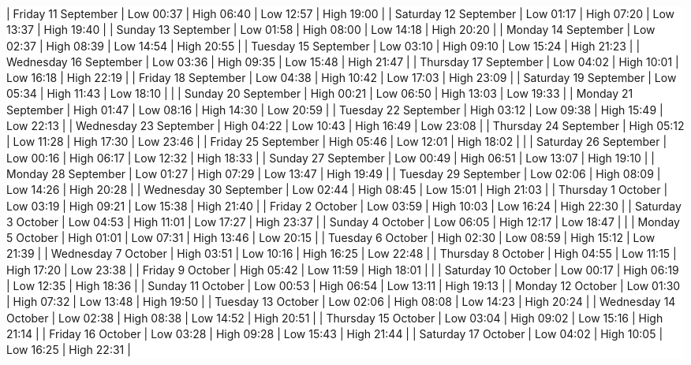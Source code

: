 | Friday 11 September | Low 00:37 | High 06:40 | Low 12:57 | High 19:00 | 
| Saturday 12 September | Low 01:17 | High 07:20 | Low 13:37 | High 19:40 | 
| Sunday 13 September | Low 01:58 | High 08:00 | Low 14:18 | High 20:20 | 
| Monday 14 September | Low 02:37 | High 08:39 | Low 14:54 | High 20:55 | 
| Tuesday 15 September | Low 03:10 | High 09:10 | Low 15:24 | High 21:23 | 
| Wednesday 16 September | Low 03:36 | High 09:35 | Low 15:48 | High 21:47 | 
| Thursday 17 September | Low 04:02 | High 10:01 | Low 16:18 | High 22:19 | 
| Friday 18 September | Low 04:38 | High 10:42 | Low 17:03 | High 23:09 | 
| Saturday 19 September | Low 05:34 | High 11:43 | Low 18:10 |  | 
| Sunday 20 September | High 00:21 | Low 06:50 | High 13:03 | Low 19:33 | 
| Monday 21 September | High 01:47 | Low 08:16 | High 14:30 | Low 20:59 | 
| Tuesday 22 September | High 03:12 | Low 09:38 | High 15:49 | Low 22:13 | 
| Wednesday 23 September | High 04:22 | Low 10:43 | High 16:49 | Low 23:08 | 
| Thursday 24 September | High 05:12 | Low 11:28 | High 17:30 | Low 23:46 | 
| Friday 25 September | High 05:46 | Low 12:01 | High 18:02 |  | 
| Saturday 26 September | Low 00:16 | High 06:17 | Low 12:32 | High 18:33 | 
| Sunday 27 September | Low 00:49 | High 06:51 | Low 13:07 | High 19:10 | 
| Monday 28 September | Low 01:27 | High 07:29 | Low 13:47 | High 19:49 | 
| Tuesday 29 September | Low 02:06 | High 08:09 | Low 14:26 | High 20:28 | 
| Wednesday 30 September | Low 02:44 | High 08:45 | Low 15:01 | High 21:03 | 
| Thursday 1 October | Low 03:19 | High 09:21 | Low 15:38 | High 21:40 | 
| Friday 2 October | Low 03:59 | High 10:03 | Low 16:24 | High 22:30 | 
| Saturday 3 October | Low 04:53 | High 11:01 | Low 17:27 | High 23:37 | 
| Sunday 4 October | Low 06:05 | High 12:17 | Low 18:47 |  | 
| Monday 5 October | High 01:01 | Low 07:31 | High 13:46 | Low 20:15 | 
| Tuesday 6 October | High 02:30 | Low 08:59 | High 15:12 | Low 21:39 | 
| Wednesday 7 October | High 03:51 | Low 10:16 | High 16:25 | Low 22:48 | 
| Thursday 8 October | High 04:55 | Low 11:15 | High 17:20 | Low 23:38 | 
| Friday 9 October | High 05:42 | Low 11:59 | High 18:01 |  | 
| Saturday 10 October | Low 00:17 | High 06:19 | Low 12:35 | High 18:36 | 
| Sunday 11 October | Low 00:53 | High 06:54 | Low 13:11 | High 19:13 | 
| Monday 12 October | Low 01:30 | High 07:32 | Low 13:48 | High 19:50 | 
| Tuesday 13 October | Low 02:06 | High 08:08 | Low 14:23 | High 20:24 | 
| Wednesday 14 October | Low 02:38 | High 08:38 | Low 14:52 | High 20:51 | 
| Thursday 15 October | Low 03:04 | High 09:02 | Low 15:16 | High 21:14 | 
| Friday 16 October | Low 03:28 | High 09:28 | Low 15:43 | High 21:44 | 
| Saturday 17 October | Low 04:02 | High 10:05 | Low 16:25 | High 22:31 | 